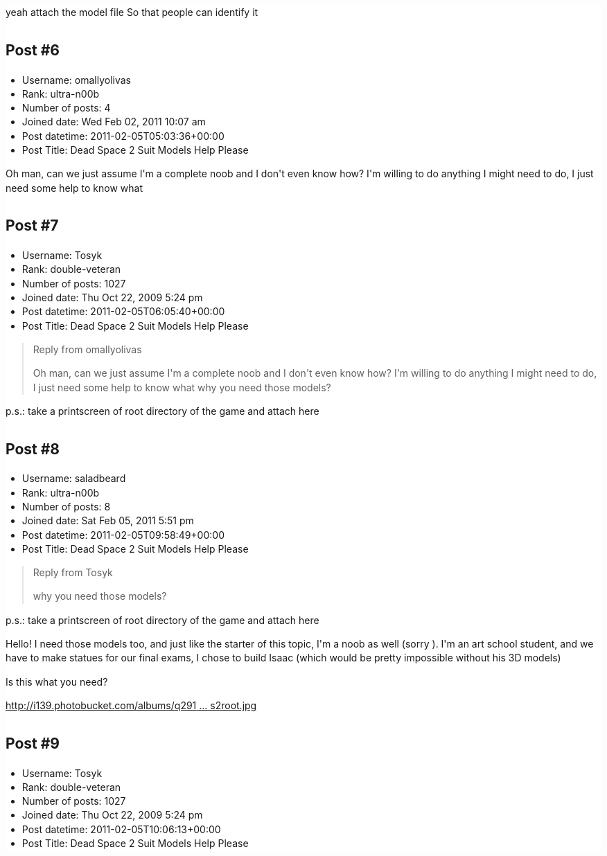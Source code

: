 yeah attach the model file
So that people can identify it
## Post #6
- Username: omallyolivas
- Rank: ultra-n00b
- Number of posts: 4
- Joined date: Wed Feb 02, 2011 10:07 am
- Post datetime: 2011-02-05T05:03:36+00:00
- Post Title: Dead Space 2 Suit Models Help Please

Oh man, can we just assume I'm a complete noob and I don't even know how? I'm willing to do anything I might need to do, I just need some help to know what
## Post #7
- Username: Tosyk
- Rank: double-veteran
- Number of posts: 1027
- Joined date: Thu Oct 22, 2009 5:24 pm
- Post datetime: 2011-02-05T06:05:40+00:00
- Post Title: Dead Space 2 Suit Models Help Please

> Reply from omallyolivas
>
> Oh man, can we just assume I'm a complete noob and I don't even know how? I'm willing to do anything I might need to do, I just need some help to know what
why you need those models?

p.s.: take a printscreen of  root directory of the game and attach here
## Post #8
- Username: saladbeard
- Rank: ultra-n00b
- Number of posts: 8
- Joined date: Sat Feb 05, 2011 5:51 pm
- Post datetime: 2011-02-05T09:58:49+00:00
- Post Title: Dead Space 2 Suit Models Help Please

> Reply from Tosyk
>
> why you need those models?

p.s.: take a printscreen of  root directory of the game and attach here

Hello! I need those models too, and just like the starter of this topic, I'm a noob as well (sorry  ). I'm an art school student, and we have to make statues for our final exams, I chose to build Isaac (which would be pretty impossible without his 3D models)

Is this what you need?

[http://i139.photobucket.com/albums/q291 ... s2root.jpg](http://i139.photobucket.com/albums/q291/tifa_album/ds2root.jpg)
## Post #9
- Username: Tosyk
- Rank: double-veteran
- Number of posts: 1027
- Joined date: Thu Oct 22, 2009 5:24 pm
- Post datetime: 2011-02-05T10:06:13+00:00
- Post Title: Dead Space 2 Suit Models Help Please
